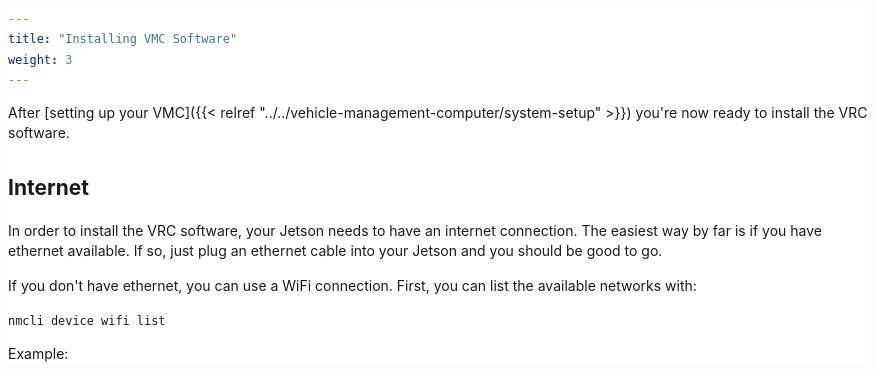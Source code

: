 ```yaml
---
title: "Installing VMC Software"
weight: 3
---
```


After
[setting up your VMC]({{< relref "../../vehicle-management-computer/system-setup" >}})
you're now ready to install the VRC software.

## Internet

In order to install the VRC software, your Jetson needs to have an internet connection.
The easiest way by far is if you have ethernet available. If so, just plug
an ethernet cable into your Jetson and you should be good to go.

If you don't have ethernet, you can use a WiFi connection. First, you can list
the available networks with:

```bash
nmcli device wifi list
```

Example:
